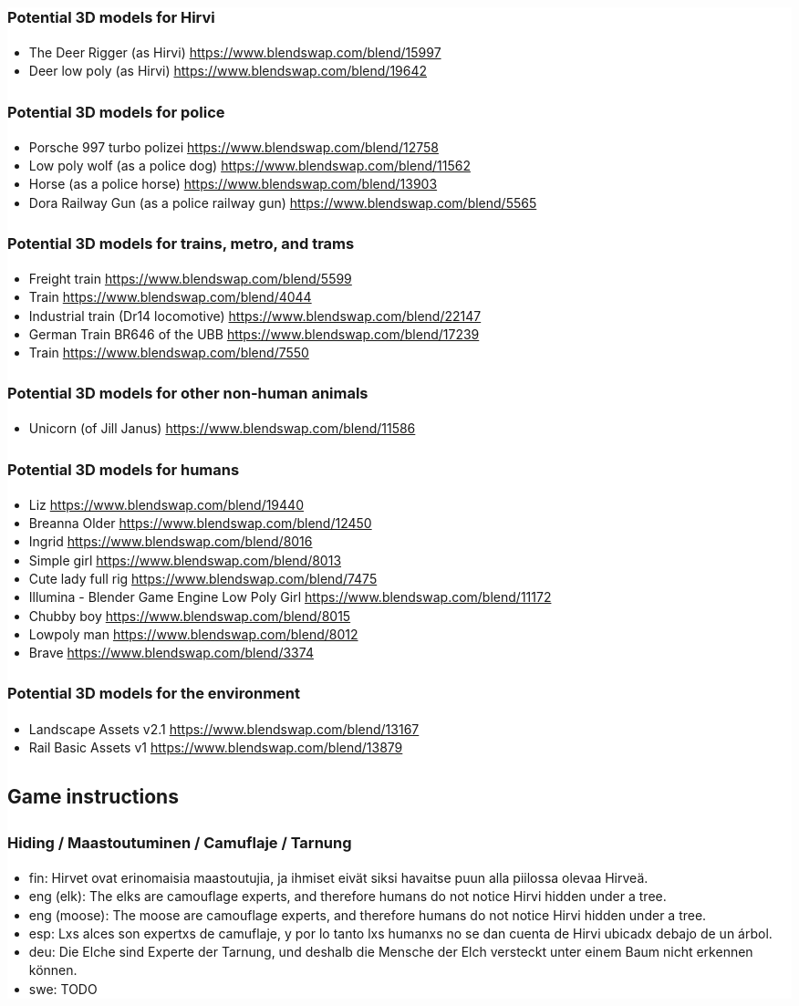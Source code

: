### Potential 3D models for Hirvi
* The Deer Rigger (as Hirvi) https://www.blendswap.com/blend/15997
* Deer low poly (as Hirvi) https://www.blendswap.com/blend/19642

### Potential 3D models for police
* Porsche 997 turbo polizei https://www.blendswap.com/blend/12758
* Low poly wolf (as a police dog) https://www.blendswap.com/blend/11562
* Horse (as a police horse) https://www.blendswap.com/blend/13903
* Dora Railway Gun (as a police railway gun) https://www.blendswap.com/blend/5565

### Potential 3D models for trains, metro, and trams
* Freight train https://www.blendswap.com/blend/5599
* Train https://www.blendswap.com/blend/4044
* Industrial train (Dr14 locomotive) https://www.blendswap.com/blend/22147
* German Train BR646 of the UBB https://www.blendswap.com/blend/17239
* Train https://www.blendswap.com/blend/7550

### Potential 3D models for other non-human animals
* Unicorn (of Jill Janus) https://www.blendswap.com/blend/11586

### Potential 3D models for humans
* Liz https://www.blendswap.com/blend/19440
* Breanna Older https://www.blendswap.com/blend/12450
* Ingrid https://www.blendswap.com/blend/8016
* Simple girl https://www.blendswap.com/blend/8013
* Cute lady full rig https://www.blendswap.com/blend/7475
* Illumina - Blender Game Engine Low Poly Girl https://www.blendswap.com/blend/11172
* Chubby boy https://www.blendswap.com/blend/8015
* Lowpoly man https://www.blendswap.com/blend/8012
* Brave https://www.blendswap.com/blend/3374

### Potential 3D models for the environment
* Landscape Assets v2.1 https://www.blendswap.com/blend/13167
* Rail Basic Assets v1 https://www.blendswap.com/blend/13879

## Game instructions
### Hiding / Maastoutuminen / Camuflaje / Tarnung
* fin: Hirvet ovat erinomaisia maastoutujia, ja ihmiset eivät siksi havaitse puun alla piilossa olevaa Hirveä.
* eng (elk): The elks are camouflage experts, and therefore humans do not notice Hirvi hidden under a tree.
* eng (moose): The moose are camouflage experts, and therefore humans do not notice Hirvi hidden under a tree.
* esp: Lxs alces son expertxs de camuflaje, y por lo tanto lxs humanxs no se dan cuenta de Hirvi ubicadx debajo de un árbol.
* deu: Die Elche sind Experte der Tarnung, und deshalb die Mensche der Elch versteckt unter einem Baum nicht erkennen können.
* swe: TODO
